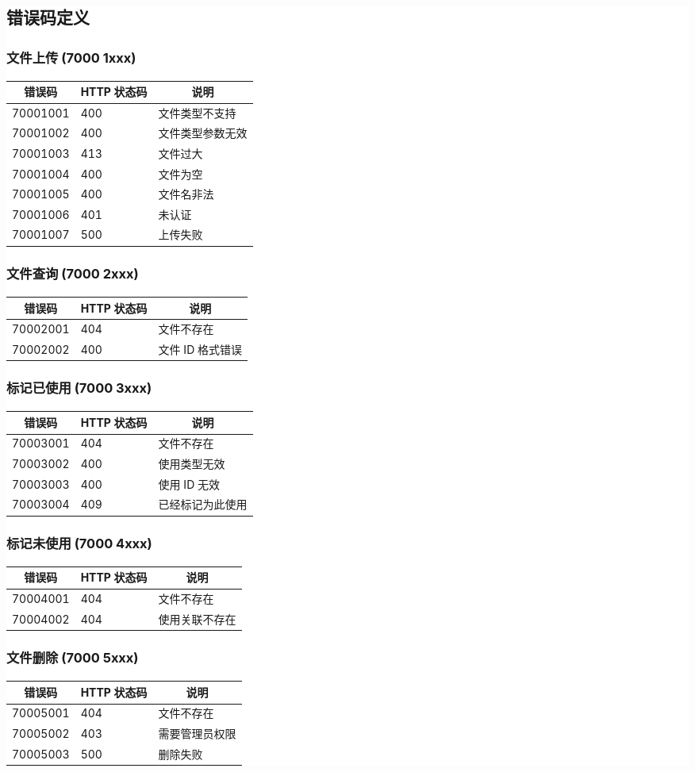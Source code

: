 
## 错误码定义

### 文件上传 (7000 1xxx)

| 错误码   | HTTP 状态码 | 说明                   |
| -------- | ----------- | ---------------------- |
| 70001001 | 400         | 文件类型不支持         |
| 70001002 | 400         | 文件类型参数无效       |
| 70001003 | 413         | 文件过大               |
| 70001004 | 400         | 文件为空               |
| 70001005 | 400         | 文件名非法             |
| 70001006 | 401         | 未认证                 |
| 70001007 | 500         | 上传失败               |

### 文件查询 (7000 2xxx)

| 错误码   | HTTP 状态码 | 说明             |
| -------- | ----------- | ---------------- |
| 70002001 | 404         | 文件不存在       |
| 70002002 | 400         | 文件 ID 格式错误 |

### 标记已使用 (7000 3xxx)

| 错误码   | HTTP 状态码 | 说明                 |
| -------- | ----------- | -------------------- |
| 70003001 | 404         | 文件不存在           |
| 70003002 | 400         | 使用类型无效         |
| 70003003 | 400         | 使用 ID 无效         |
| 70003004 | 409         | 已经标记为此使用     |

### 标记未使用 (7000 4xxx)

| 错误码   | HTTP 状态码 | 说明           |
| -------- | ----------- | -------------- |
| 70004001 | 404         | 文件不存在     |
| 70004002 | 404         | 使用关联不存在 |

### 文件删除 (7000 5xxx)

| 错误码   | HTTP 状态码 | 说明           |
| -------- | ----------- | -------------- |
| 70005001 | 404         | 文件不存在     |
| 70005002 | 403         | 需要管理员权限 |
| 70005003 | 500         | 删除失败       |
